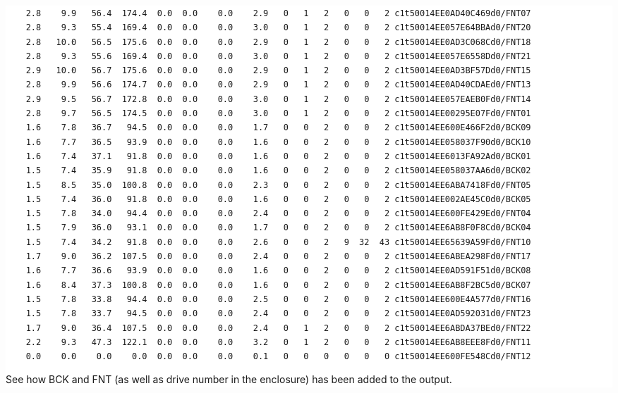 	    2.8    9.9   56.4  174.4  0.0  0.0    0.0    2.9   0   1   2   0   0   2 c1t50014EE0AD40C469d0/FNT07
	    2.8    9.3   55.4  169.4  0.0  0.0    0.0    3.0   0   1   2   0   0   2 c1t50014EE057E64BBAd0/FNT20
	    2.8   10.0   56.5  175.6  0.0  0.0    0.0    2.9   0   1   2   0   0   2 c1t50014EE0AD3C068Cd0/FNT18
	    2.8    9.3   55.6  169.4  0.0  0.0    0.0    3.0   0   1   2   0   0   2 c1t50014EE057E6558Dd0/FNT21
	    2.9   10.0   56.7  175.6  0.0  0.0    0.0    2.9   0   1   2   0   0   2 c1t50014EE0AD3BF57Dd0/FNT15
	    2.8    9.9   56.6  174.7  0.0  0.0    0.0    2.9   0   1   2   0   0   2 c1t50014EE0AD40CDAEd0/FNT13
	    2.9    9.5   56.7  172.8  0.0  0.0    0.0    3.0   0   1   2   0   0   2 c1t50014EE057EAEB0Fd0/FNT14
	    2.8    9.7   56.5  174.5  0.0  0.0    0.0    3.0   0   1   2   0   0   2 c1t50014EE00295E07Fd0/FNT01
	    1.6    7.8   36.7   94.5  0.0  0.0    0.0    1.7   0   0   2   0   0   2 c1t50014EE600E466F2d0/BCK09
	    1.6    7.7   36.5   93.9  0.0  0.0    0.0    1.6   0   0   2   0   0   2 c1t50014EE058037F90d0/BCK10
	    1.6    7.4   37.1   91.8  0.0  0.0    0.0    1.6   0   0   2   0   0   2 c1t50014EE6013FA92Ad0/BCK01
	    1.5    7.4   35.9   91.8  0.0  0.0    0.0    1.6   0   0   2   0   0   2 c1t50014EE058037AA6d0/BCK02
	    1.5    8.5   35.0  100.8  0.0  0.0    0.0    2.3   0   0   2   0   0   2 c1t50014EE6ABA7418Fd0/FNT05
	    1.5    7.4   36.0   91.8  0.0  0.0    0.0    1.6   0   0   2   0   0   2 c1t50014EE002AE45C0d0/BCK05
	    1.5    7.8   34.0   94.4  0.0  0.0    0.0    2.4   0   0   2   0   0   2 c1t50014EE600FE429Ed0/FNT04
	    1.5    7.9   36.0   93.1  0.0  0.0    0.0    1.7   0   0   2   0   0   2 c1t50014EE6AB8F0F8Cd0/BCK04
	    1.5    7.4   34.2   91.8  0.0  0.0    0.0    2.6   0   0   2   9  32  43 c1t50014EE65639A59Fd0/FNT10
	    1.7    9.0   36.2  107.5  0.0  0.0    0.0    2.4   0   0   2   0   0   2 c1t50014EE6ABEA298Fd0/FNT17
	    1.6    7.7   36.6   93.9  0.0  0.0    0.0    1.6   0   0   2   0   0   2 c1t50014EE0AD591F51d0/BCK08
	    1.6    8.4   37.3  100.8  0.0  0.0    0.0    1.6   0   0   2   0   0   2 c1t50014EE6AB8F2BC5d0/BCK07
	    1.5    7.8   33.8   94.4  0.0  0.0    0.0    2.5   0   0   2   0   0   2 c1t50014EE600E4A577d0/FNT16
	    1.5    7.8   33.7   94.5  0.0  0.0    0.0    2.4   0   0   2   0   0   2 c1t50014EE0AD592031d0/FNT23
	    1.7    9.0   36.4  107.5  0.0  0.0    0.0    2.4   0   1   2   0   0   2 c1t50014EE6ABDA37BEd0/FNT22
	    2.2    9.3   47.3  122.1  0.0  0.0    0.0    3.2   0   1   2   0   0   2 c1t50014EE6AB8EEE8Fd0/FNT11
	    0.0    0.0    0.0    0.0  0.0  0.0    0.0    0.1   0   0   0   0   0   0 c1t50014EE600FE548Cd0/FNT12

See how BCK and FNT (as well as drive number in the enclosure) has been added to the output.

